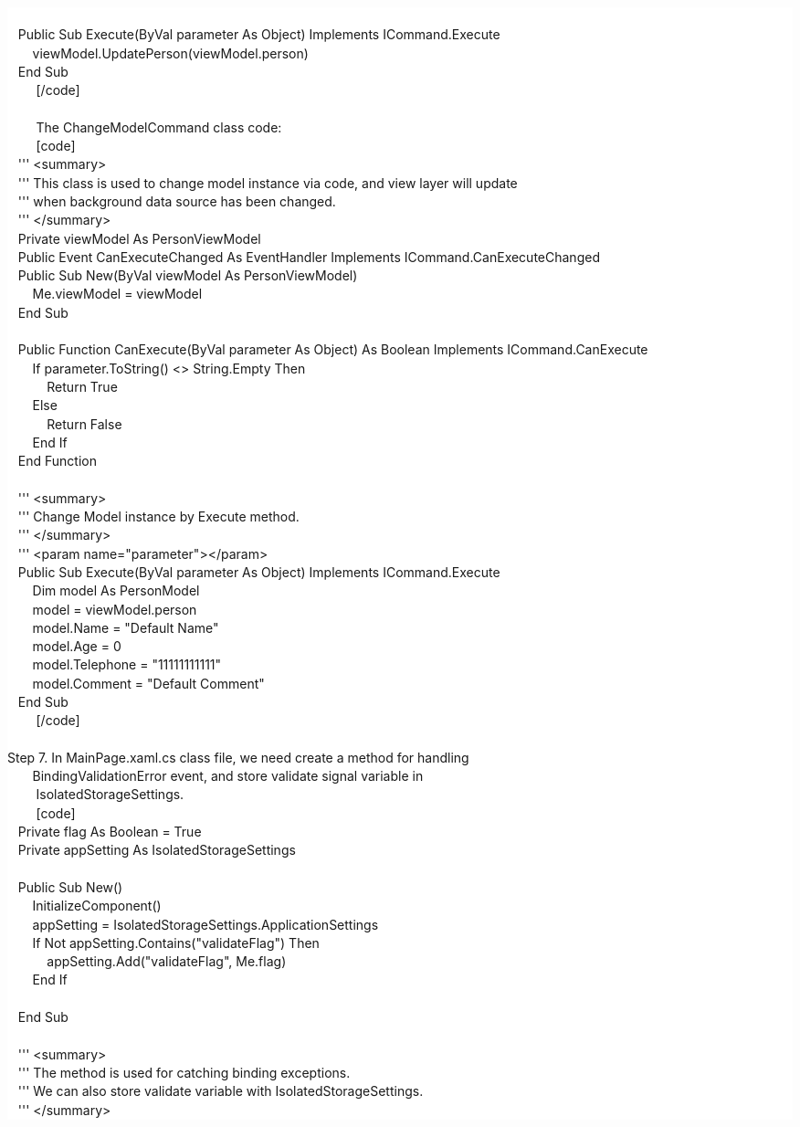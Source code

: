 <br>
&nbsp; &nbsp;Public Sub Execute(ByVal parameter As Object) Implements ICommand.Execute<br>
&nbsp; &nbsp; &nbsp; &nbsp;viewModel.UpdatePerson(viewModel.person)<br>
&nbsp; &nbsp;End Sub<br>
&nbsp;&nbsp;&nbsp;&nbsp;&nbsp;&nbsp;&nbsp;&nbsp;[/code]<br>
&nbsp; &nbsp; &nbsp; &nbsp;<br>
&nbsp;&nbsp;&nbsp;&nbsp;&nbsp;&nbsp;&nbsp;&nbsp;The ChangeModelCommand class code:<br>
&nbsp;&nbsp;&nbsp;&nbsp;&nbsp;&nbsp;&nbsp;&nbsp;[code]<br>
&nbsp; &nbsp;''' &lt;summary&gt;<br>
&nbsp; &nbsp;''' This class is used to change model instance via code, and view layer will update
<br>
&nbsp; &nbsp;''' when background data source has been changed.<br>
&nbsp; &nbsp;''' &lt;/summary&gt;<br>
&nbsp; &nbsp;Private viewModel As PersonViewModel<br>
&nbsp; &nbsp;Public Event CanExecuteChanged As EventHandler Implements ICommand.CanExecuteChanged<br>
&nbsp; &nbsp;Public Sub New(ByVal viewModel As PersonViewModel)<br>
&nbsp; &nbsp; &nbsp; &nbsp;Me.viewModel = viewModel<br>
&nbsp; &nbsp;End Sub<br>
<br>
&nbsp; &nbsp;Public Function CanExecute(ByVal parameter As Object) As Boolean Implements ICommand.CanExecute<br>
&nbsp; &nbsp; &nbsp; &nbsp;If parameter.ToString() &lt;&gt; String.Empty Then<br>
&nbsp; &nbsp; &nbsp; &nbsp; &nbsp; &nbsp;Return True<br>
&nbsp; &nbsp; &nbsp; &nbsp;Else<br>
&nbsp; &nbsp; &nbsp; &nbsp; &nbsp; &nbsp;Return False<br>
&nbsp; &nbsp; &nbsp; &nbsp;End If<br>
&nbsp; &nbsp;End Function<br>
<br>
&nbsp; &nbsp;''' &lt;summary&gt;<br>
&nbsp; &nbsp;''' Change Model instance by Execute method.<br>
&nbsp; &nbsp;''' &lt;/summary&gt;<br>
&nbsp; &nbsp;''' &lt;param name=&quot;parameter&quot;&gt;&lt;/param&gt;<br>
&nbsp; &nbsp;Public Sub Execute(ByVal parameter As Object) Implements ICommand.Execute<br>
&nbsp; &nbsp; &nbsp; &nbsp;Dim model As PersonModel<br>
&nbsp; &nbsp; &nbsp; &nbsp;model = viewModel.person<br>
&nbsp; &nbsp; &nbsp; &nbsp;model.Name = &quot;Default Name&quot;<br>
&nbsp; &nbsp; &nbsp; &nbsp;model.Age = 0<br>
&nbsp; &nbsp; &nbsp; &nbsp;model.Telephone = &quot;11111111111&quot;<br>
&nbsp; &nbsp; &nbsp; &nbsp;model.Comment = &quot;Default Comment&quot;<br>
&nbsp; &nbsp;End Sub<br>
&nbsp;&nbsp;&nbsp;&nbsp;&nbsp;&nbsp;&nbsp;&nbsp;[/code]<br>
<br>
Step 7. In MainPage.xaml.cs class file, we need create a method for handling <br>
&nbsp; &nbsp; &nbsp; &nbsp;BindingValidationError event, and store validate signal variable in
<br>
&nbsp;&nbsp;&nbsp;&nbsp;&nbsp;&nbsp;&nbsp;&nbsp;IsolatedStorageSettings.<br>
&nbsp;&nbsp;&nbsp;&nbsp;&nbsp;&nbsp;&nbsp;&nbsp;[code]<br>
&nbsp; &nbsp;Private flag As Boolean = True<br>
&nbsp; &nbsp;Private appSetting As IsolatedStorageSettings<br>
<br>
&nbsp; &nbsp;Public Sub New()<br>
&nbsp; &nbsp; &nbsp; &nbsp;InitializeComponent()<br>
&nbsp; &nbsp; &nbsp; &nbsp;appSetting = IsolatedStorageSettings.ApplicationSettings<br>
&nbsp; &nbsp; &nbsp; &nbsp;If Not appSetting.Contains(&quot;validateFlag&quot;) Then<br>
&nbsp; &nbsp; &nbsp; &nbsp; &nbsp; &nbsp;appSetting.Add(&quot;validateFlag&quot;, Me.flag)<br>
&nbsp; &nbsp; &nbsp; &nbsp;End If<br>
<br>
&nbsp; &nbsp;End Sub<br>
<br>
&nbsp; &nbsp;''' &lt;summary&gt;<br>
&nbsp; &nbsp;''' The method is used for catching binding exceptions.<br>
&nbsp; &nbsp;''' We can also store validate variable with IsolatedStorageSettings.<br>
&nbsp; &nbsp;''' &lt;/summary&gt;<br>